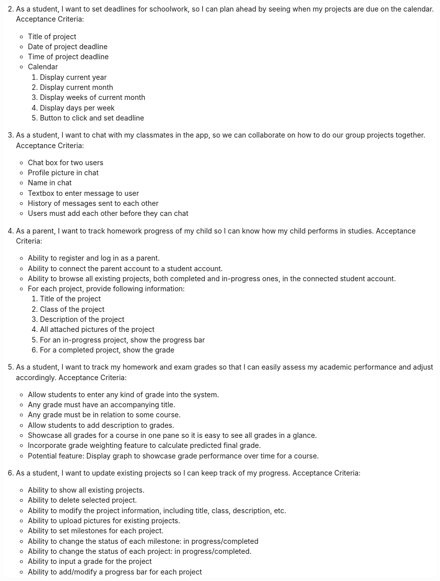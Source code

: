 

2. As a student, I want to set deadlines for schoolwork, so I can plan ahead by seeing when my projects are due on the calendar. 
Acceptance Criteria:
    * Title of project
    * Date of project deadline
    * Time of project deadline
    * Calendar
        1.	Display current year
        2.	Display current month
        3.	Display weeks of current month
        4. Display days per week
        5.	Button to click and set deadline



3. As a student, I want to chat with my classmates in the app, so we can collaborate on how to do our group projects together.
Acceptance Criteria:
    * Chat box for two users
    * Profile picture in chat
    * Name in chat
    * Textbox to enter message to user
    * History of messages sent to each other
    * Users must add each other before they can chat
    

4. As a parent, I want to track homework progress of my child so I can know how my child performs in studies.
Acceptance Criteria:
    * Ability to register and log in as a parent.
    * Ability to connect the parent account to a student account.
    * Ability to browse all existing projects, both completed and in-progress ones, in the connected student account.
    * For each project, provide following information:
        1.	Title of the project
        2.	Class of the project
        3.	Description of the project
        4.	All attached pictures of the project
        5.	For an in-progress project, show the progress bar
        6.	For a completed project, show the grade
        
5. As a student, I want to  track my homework and exam grades so that I can easily assess my academic performance and adjust accordingly.
Acceptance Criteria:
    * Allow students to enter any kind of grade into the system.
    * Any grade must have an accompanying title.
    * Any grade must be in relation to some course.
    * Allow students to add description to grades.
    * Showcase all grades for a course in one pane so it is easy to see all grades in a glance.
    * Incorporate grade weighting feature to calculate predicted final grade.
    * Potential feature: Display graph to showcase grade performance over time for a course.

6. As a student, I want to update existing projects so I can keep track of my progress.
Acceptance Criteria:
    * Ability to show all existing projects.
    * Ability to delete selected project.
    * Ability to modify the project information, including title, class, description, etc.
    * Ability to upload pictures for existing projects.
    * Ability to set milestones for each project.
    * Ability to change the status of each milestone: in progress/completed
    * Ability to change the status of each project: in progress/completed.
    * Ability to input a grade for the project
    * Ability to add/modify a progress bar for each project
    